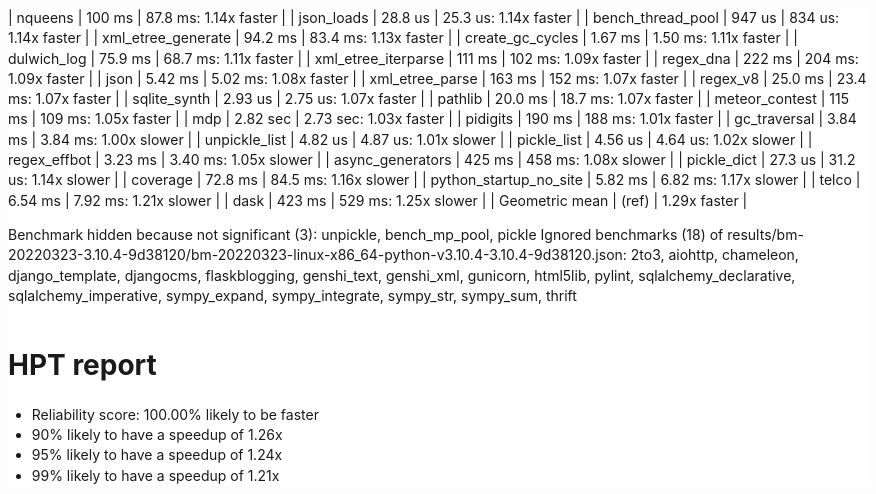 | nqueens                  | 100 ms                                                 | 87.8 ms: 1.14x faster                                                |
| json_loads               | 28.8 us                                                | 25.3 us: 1.14x faster                                                |
| bench_thread_pool        | 947 us                                                 | 834 us: 1.14x faster                                                 |
| xml_etree_generate       | 94.2 ms                                                | 83.4 ms: 1.13x faster                                                |
| create_gc_cycles         | 1.67 ms                                                | 1.50 ms: 1.11x faster                                                |
| dulwich_log              | 75.9 ms                                                | 68.7 ms: 1.11x faster                                                |
| xml_etree_iterparse      | 111 ms                                                 | 102 ms: 1.09x faster                                                 |
| regex_dna                | 222 ms                                                 | 204 ms: 1.09x faster                                                 |
| json                     | 5.42 ms                                                | 5.02 ms: 1.08x faster                                                |
| xml_etree_parse          | 163 ms                                                 | 152 ms: 1.07x faster                                                 |
| regex_v8                 | 25.0 ms                                                | 23.4 ms: 1.07x faster                                                |
| sqlite_synth             | 2.93 us                                                | 2.75 us: 1.07x faster                                                |
| pathlib                  | 20.0 ms                                                | 18.7 ms: 1.07x faster                                                |
| meteor_contest           | 115 ms                                                 | 109 ms: 1.05x faster                                                 |
| mdp                      | 2.82 sec                                               | 2.73 sec: 1.03x faster                                               |
| pidigits                 | 190 ms                                                 | 188 ms: 1.01x faster                                                 |
| gc_traversal             | 3.84 ms                                                | 3.84 ms: 1.00x slower                                                |
| unpickle_list            | 4.82 us                                                | 4.87 us: 1.01x slower                                                |
| pickle_list              | 4.56 us                                                | 4.64 us: 1.02x slower                                                |
| regex_effbot             | 3.23 ms                                                | 3.40 ms: 1.05x slower                                                |
| async_generators         | 425 ms                                                 | 458 ms: 1.08x slower                                                 |
| pickle_dict              | 27.3 us                                                | 31.2 us: 1.14x slower                                                |
| coverage                 | 72.8 ms                                                | 84.5 ms: 1.16x slower                                                |
| python_startup_no_site   | 5.82 ms                                                | 6.82 ms: 1.17x slower                                                |
| telco                    | 6.54 ms                                                | 7.92 ms: 1.21x slower                                                |
| dask                     | 423 ms                                                 | 529 ms: 1.25x slower                                                 |
| Geometric mean           | (ref)                                                  | 1.29x faster                                                         |

Benchmark hidden because not significant (3): unpickle, bench_mp_pool, pickle
Ignored benchmarks (18) of results/bm-20220323-3.10.4-9d38120/bm-20220323-linux-x86_64-python-v3.10.4-3.10.4-9d38120.json: 2to3, aiohttp, chameleon, django_template, djangocms, flaskblogging, genshi_text, genshi_xml, gunicorn, html5lib, pylint, sqlalchemy_declarative, sqlalchemy_imperative, sympy_expand, sympy_integrate, sympy_str, sympy_sum, thrift


# HPT report

- Reliability score: 100.00% likely to be faster
- 90% likely to have a speedup of 1.26x
- 95% likely to have a speedup of 1.24x
- 99% likely to have a speedup of 1.21x
